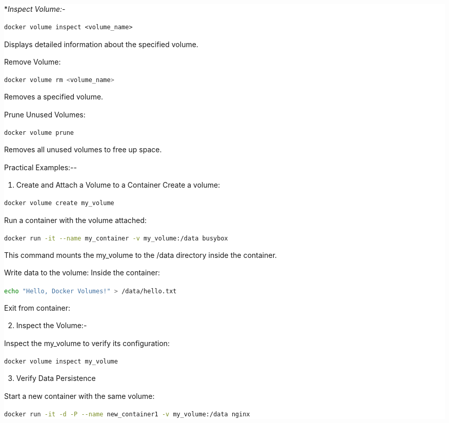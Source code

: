 **Inspect Volume:-*

```shell
docker volume inspect <volume_name>
```

Displays detailed information about the specified volume.


Remove Volume:

```bash
docker volume rm <volume_name>
```

Removes a specified volume.

Prune Unused Volumes:

```bash
docker volume prune
```

Removes all unused volumes to free up space.

Practical Examples:--

1. Create and Attach a Volume to a Container
Create a volume:

```bash
docker volume create my_volume
```

Run a container with the volume attached:

```bash
docker run -it --name my_container -v my_volume:/data busybox
```

 
This command mounts the my_volume to the /data directory inside the container.


Write data to the volume: Inside the container:

```bash
echo "Hello, Docker Volumes!" > /data/hello.txt
```

Exit  from  container:


2. Inspect the Volume:-

Inspect the my_volume to verify its configuration:

```bash
docker volume inspect my_volume
```

3. Verify Data Persistence

Start a new container with the same volume:

```bash
docker run -it -d -P --name new_container1 -v my_volume:/data nginx 
```
